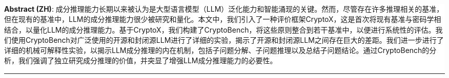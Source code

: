 **Abstract (ZH)**: 成分推理能力长期以来被认为是大型语言模型（LLM）泛化能力和智能涌现的关键。然而，尽管存在许多推理相关的基准，但在现有的基准中，LLM的成分推理能力很少被研究和量化。本文中，我们引入了一种评价框架CryptoX，这是首次将现有基准与密码学相结合，以量化LLM的成分推理能力。基于CryptoX，我们构建了CryptoBench，将这些原则整合到若干基准中，以便进行系统性的评估。我们使用CryptoBench对广泛使用的开源和封闭源LLM进行了详细的实验，揭示了开源和封闭源LLM之间存在巨大的差距。我们进一步进行了详细的机械可解释性实验，以揭示LLM成分推理的内在机制，包括子问题分解、子问题推理以及总结子问题结论。通过CryptoBench的分析，我们强调了独立研究成分推理的价值，并突显了增强LLM成分推理能力的必要性。 

---
